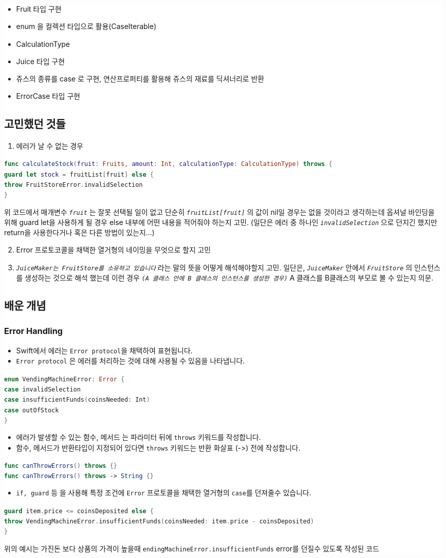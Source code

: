 - Fruit 타입 구현
- enum 을 컬렉션 타입으로 활용(CaseIterable)

- CalculationType

- Juice 타입 구현
- 쥬스의 종류를 case 로 구현, 연산프로퍼티를 활용해 쥬스의 재료를 딕셔너리로 반환

- ErrorCase 타입 구현

## 고민했던 것들
1. 에러가 날 수 없는 경우
```swift
func calculateStock(fruit: Fruits, amount: Int, calculationType: CalculationType) throws {
guard let stock = fruitList[fruit] else {
throw FruitStoreError.invalidSelection
}
```
위 코드에서 매개변수 *`fruit`* 는 잘못 선택될 일이 없고 단순히 *`fruitList[fruit]`* 의 값이 nil일 경우는 없을 것이라고 생각하는데 옵셔널 바인딩을 위해 guard let을 사용하게 될 경우 else 내부에 어떤 내용을 적어줘야 하는지 고민.
(일단은 에러 중 하나인 *`invalidSelection`* 으로 던지긴 했지만 return을 사용한다거나 혹은 다른 방법이 있는지...)

2. Error 프로토코콜을 채택한 열거형의 네이밍을 무엇으로 할지 고민

3. *`JuiceMaker는 FruitStore를 소유하고 있습니다`* 라는 말의 뜻을 어떻게 해석해야할지 고민.
일단은, *`JuiceMaker`* 안에서 *`FruitStore`* 의 인스턴스를 생성하는 것으로 해석 했는데 
이런 경우 *`(A 클래스 안에 B 클래스의 인스턴스를 생성한 경우)`* A 클래스를 B클래스의 부모로 볼 수 있는지 의문.

## 배운 개념
### Error Handling
- Swift에서 에러는 `Error protocol`을 채택하여 표현됩니다. 
- `Error protocol` 은 에러를 처리하는 것에 대해 사용될 수 있음을 나타냅니다. 
```swift
enum VendingMachineError: Error {
case invalidSelection
case insufficientFunds(coinsNeeded: Int)
case outOfStock
}
```
- 에러가 발생할 수 있는 함수, 메서드 는 파라미터 뒤에 `throws` 키워드를 작성합니다.
- 함수, 메서드가 반환타입이 지정되어 있다면 `throws` 키워드는 반환 화살표 (->) 전에 작성합니다.
```swift
func canThrowErrors() throws {}
func canThrowErrors() throws -> String {}
```
- `if, guard` 등 을 사용해 특정 조건에 `Error` 프로토콜을 채택한 열거형의 `case`를 던져줄수 있습니다.
```swift
guard item.price <= coinsDeposited else {
throw VendingMachineError.insufficientFunds(coinsNeeded: item.price - coinsDeposited)
}
```
위의 예시는 가진돈 보다 상품의 가격이 높을때 `endingMachineError.insufficientFunds` error를 던질수 있도록 작성된 코드
